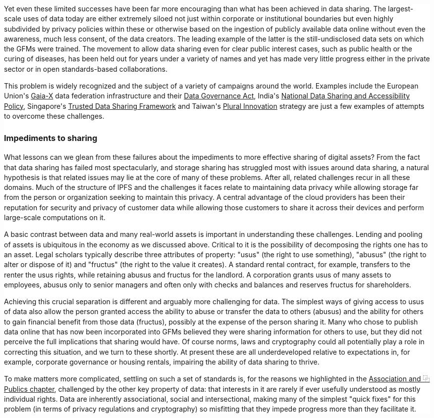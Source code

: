 

Yet even these limited successes have been far more encouraging than what has been achieved in data sharing.  The largest-scale uses of data today are either extremely siloed not just within corporate or institutional boundaries but even highly subdivided by privacy policies within these or otherwise based on the ingestion of publicly available data online without even the awareness, much less consent, of the data creators.  The leading example of the latter is the still-undisclosed data sets on which the GFMs were trained.  The movement to allow data sharing even for clear public interest cases, such as public health or the curing of diseases, has been held out for years under a variety of names and yet has made very little progress either in the private sector or in open standards-based collaborations.

This problem is widely recognized and the subject of a variety of campaigns around the world.  Examples include the European Union's [Gaia-X](https://gaia-x.eu/) data federation infrastructure and their [Data Governance Act](https://digital-strategy.ec.europa.eu/en/policies/data-governance-act-explained#:~:text=The%20Data%20Governance%20Act), India's [National Data Sharing and Accessibility Policy](https://dst.gov.in/national-data-sharing-and-accessibility-policy-0), Singapore's [Trusted Data Sharing Framework](https://www.imda.gov.sg/how-we-can-help/data-innovation/trusted-data-sharing-framework) and Taiwan's [Plural Innovation](https://moda.gov.tw/en/digital-affairs/plural-innovation/352) strategy are just a few examples of attempts to overcome these challenges.  

### Impediments to sharing

What lessons can we glean from these failures about the impediments to more effective sharing of digital assets? From the fact that data sharing has failed most spectacularly, and storage sharing has struggled most with issues around data sharing, a natural hypothesis is that related issues may lie at the core of many of these problems.  After all, related challenges recur in all these domains.  Much of the structure of IPFS and the challenges it faces relate to maintaining data privacy while allowing storage far from the person or organization seeking to maintain this privacy.  A central advantage of the cloud providers has been their reputation for  security and privacy of customer data while allowing those customers to share it across their devices and perform large-scale computations on it. 

A basic contrast between data and many real-world assets is important in understanding these challenges.  Lending and pooling of assets is ubiquitous in the economy as we discussed above.  Critical to it is the possibility of decomposing the rights one has to an asset.  Legal scholars typically describe three attributes of property: "usus" (the right to use something), "abusus" (the right to alter or dispose of it) and "fructus" (the right to the value it creates).  A standard rental contract, for example, transfers to the renter the usus rights, while retaining abusus and fructus for the landlord.  A corporation grants usus of many assets to employees, abusus only to senior managers and often only with checks and balances and reserves fructus for shareholders.



Achieving this crucial separation is different and arguably more challenging for data.  The simplest ways of giving access to usus of data also allow the person granted access the ability to abuse or transfer the data to others (abusus) and the ability for others to gain financial benefit from those data (fructus), possibly at the expense of the person sharing it.  Many who chose to publish data online that has now been incorporated into GFMs believed they were sharing information for others to use, but they did not perceive the full implications that sharing would have.  Of course norms, laws and cryptography could all potentially play a role in correcting this situation, and we turn to these shortly. At present these are all underdeveloped relative to expectations in, for example, corporate governance or housing rentals, impairing the ability of data sharing to thrive.

To make matters more complicated, settling on such a set of standards is, for the reasons we highlighted in the [Association and ⿻ Publics chapter](https://www.plurality.net/v/chapters/4-2/eng/), challenged by the other key property of data: that interests in it are rarely if ever usefully understood as mostly individual rights.  Data are inherently associational, social and intersectional, making many of the simplest "quick fixes" for this problem (in terms of privacy regulations and cryptography) so misfitting that they impede progress more than they facilitate it. 
